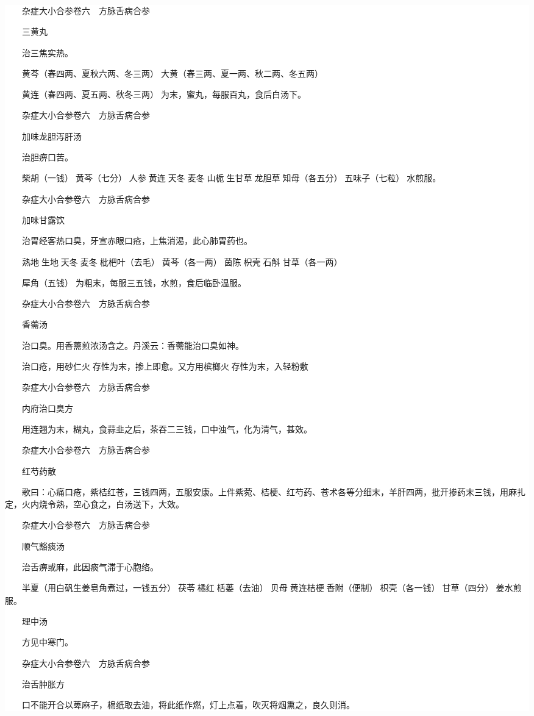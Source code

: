 　　杂症大小合参卷六　方脉舌病合参

　　三黄丸

　　治三焦实热。

　　黄芩（春四两、夏秋六两、冬三两） 大黄（春三两、夏一两、秋二两、冬五两）

　　黄连（春四两、夏五两、秋冬三两） 为末，蜜丸，每服百丸，食后白汤下。

　　杂症大小合参卷六　方脉舌病合参

　　加味龙胆泻肝汤

　　治胆痹口苦。

　　柴胡（一钱） 黄芩（七分） 人参 黄连 天冬 麦冬 山栀 生甘草 龙胆草 知母（各五分） 五味子（七粒） 水煎服。

　　杂症大小合参卷六　方脉舌病合参

　　加味甘露饮

　　治胃经客热口臭，牙宣赤眼口疮，上焦消渴，此心肺胃药也。

　　熟地 生地 天冬 麦冬 枇杷叶（去毛） 黄芩（各一两） 茵陈 枳壳 石斛 甘草（各一两）

　　犀角（五钱） 为粗末，每服三五钱，水煎，食后临卧温服。

　　杂症大小合参卷六　方脉舌病合参

　　香薷汤

　　治口臭。用香薷煎浓汤含之。丹溪云：香薷能治口臭如神。

　　治口疮，用砂仁火 存性为末，掺上即愈。又方用槟榔火 存性为末，入轻粉敷

　　杂症大小合参卷六　方脉舌病合参

　　内府治口臭方

　　用连翘为末，糊丸，食蒜韭之后，茶吞二三钱，口中浊气，化为清气，甚效。

　　杂症大小合参卷六　方脉舌病合参

　　红芍药散

　　歌曰：心痛口疮，紫桔红苍，三钱四两，五服安康。上件紫菀、桔梗、红芍药、苍术各等分细末，羊肝四两，批开掺药末三钱，用麻扎定，火内烧令熟，空心食之，白汤送下，大效。

　　杂症大小合参卷六　方脉舌病合参

　　顺气豁痰汤

　　治舌痹或麻，此因痰气滞于心胞络。

　　半夏（用白矾生姜皂角煮过，一钱五分） 茯苓 橘红 栝蒌（去油） 贝母 黄连桔梗 香附（便制） 枳壳（各一钱） 甘草（四分） 姜水煎服。

　　理中汤

　　方见中寒门。

　　杂症大小合参卷六　方脉舌病合参

　　治舌肿胀方

　　口不能开合以萆麻子，棉纸取去油，将此纸作燃，灯上点着，吹灭将烟熏之，良久则消。
